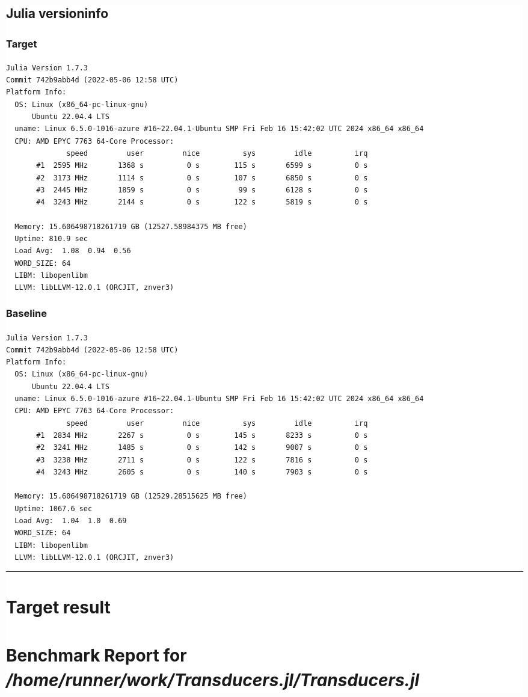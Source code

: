 ## Julia versioninfo

### Target
```
Julia Version 1.7.3
Commit 742b9abb4d (2022-05-06 12:58 UTC)
Platform Info:
  OS: Linux (x86_64-pc-linux-gnu)
      Ubuntu 22.04.4 LTS
  uname: Linux 6.5.0-1016-azure #16~22.04.1-Ubuntu SMP Fri Feb 16 15:42:02 UTC 2024 x86_64 x86_64
  CPU: AMD EPYC 7763 64-Core Processor: 
              speed         user         nice          sys         idle          irq
       #1  2595 MHz       1368 s          0 s        115 s       6599 s          0 s
       #2  3173 MHz       1114 s          0 s        107 s       6850 s          0 s
       #3  2445 MHz       1859 s          0 s         99 s       6128 s          0 s
       #4  3243 MHz       2144 s          0 s        122 s       5819 s          0 s
       
  Memory: 15.606498718261719 GB (12527.58984375 MB free)
  Uptime: 810.9 sec
  Load Avg:  1.08  0.94  0.56
  WORD_SIZE: 64
  LIBM: libopenlibm
  LLVM: libLLVM-12.0.1 (ORCJIT, znver3)
```

### Baseline
```
Julia Version 1.7.3
Commit 742b9abb4d (2022-05-06 12:58 UTC)
Platform Info:
  OS: Linux (x86_64-pc-linux-gnu)
      Ubuntu 22.04.4 LTS
  uname: Linux 6.5.0-1016-azure #16~22.04.1-Ubuntu SMP Fri Feb 16 15:42:02 UTC 2024 x86_64 x86_64
  CPU: AMD EPYC 7763 64-Core Processor: 
              speed         user         nice          sys         idle          irq
       #1  2834 MHz       2267 s          0 s        145 s       8233 s          0 s
       #2  3241 MHz       1485 s          0 s        142 s       9007 s          0 s
       #3  3238 MHz       2711 s          0 s        122 s       7816 s          0 s
       #4  3243 MHz       2605 s          0 s        140 s       7903 s          0 s
       
  Memory: 15.606498718261719 GB (12529.28515625 MB free)
  Uptime: 1067.6 sec
  Load Avg:  1.04  1.0  0.69
  WORD_SIZE: 64
  LIBM: libopenlibm
  LLVM: libLLVM-12.0.1 (ORCJIT, znver3)
```

---
# Target result
# Benchmark Report for */home/runner/work/Transducers.jl/Transducers.jl*
